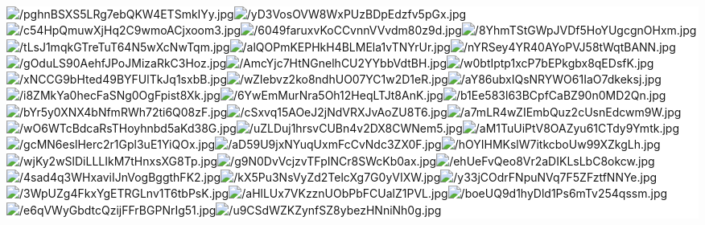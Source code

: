 <img src="https://image.tmdb.org/t/p/original/pghnBSXS5LRg7ebQKW4ETSmkIYy.jpg" alt="/pghnBSXS5LRg7ebQKW4ETSmkIYy.jpg" title="/pghnBSXS5LRg7ebQKW4ETSmkIYy.jpg"><img src="https://image.tmdb.org/t/p/original/yD3VosOVW8WxPUzBDpEdzfv5pGx.jpg" alt="/yD3VosOVW8WxPUzBDpEdzfv5pGx.jpg" title="/yD3VosOVW8WxPUzBDpEdzfv5pGx.jpg"><img src="https://image.tmdb.org/t/p/original/c54HpQmuwXjHq2C9wmoACjxoom3.jpg" alt="/c54HpQmuwXjHq2C9wmoACjxoom3.jpg" title="/c54HpQmuwXjHq2C9wmoACjxoom3.jpg"><img src="https://image.tmdb.org/t/p/original/6049faruxvKoCCvnnVVvdm80z9d.jpg" alt="/6049faruxvKoCCvnnVVvdm80z9d.jpg" title="/6049faruxvKoCCvnnVVvdm80z9d.jpg"><img src="https://image.tmdb.org/t/p/original/8YhmTStGWpJVDf5HoYUgcgnOHxm.jpg" alt="/8YhmTStGWpJVDf5HoYUgcgnOHxm.jpg" title="/8YhmTStGWpJVDf5HoYUgcgnOHxm.jpg"><img src="https://image.tmdb.org/t/p/original/tLsJ1mqkGTreTuT64N5wXcNwTqm.jpg" alt="/tLsJ1mqkGTreTuT64N5wXcNwTqm.jpg" title="/tLsJ1mqkGTreTuT64N5wXcNwTqm.jpg"><img src="https://image.tmdb.org/t/p/original/alQOPmKEPHkH4BLMEla1vTNYrUr.jpg" alt="/alQOPmKEPHkH4BLMEla1vTNYrUr.jpg" title="/alQOPmKEPHkH4BLMEla1vTNYrUr.jpg"><img src="https://image.tmdb.org/t/p/original/nYRSey4YR40AYoPVJ58tWqtBANN.jpg" alt="/nYRSey4YR40AYoPVJ58tWqtBANN.jpg" title="/nYRSey4YR40AYoPVJ58tWqtBANN.jpg"><img src="https://image.tmdb.org/t/p/original/gOduLS90AehfJPoJMizaRkC3Hoz.jpg" alt="/gOduLS90AehfJPoJMizaRkC3Hoz.jpg" title="/gOduLS90AehfJPoJMizaRkC3Hoz.jpg"><img src="https://image.tmdb.org/t/p/original/AmcYjc7HtNGnelhCU2YYbbVdtBH.jpg" alt="/AmcYjc7HtNGnelhCU2YYbbVdtBH.jpg" title="/AmcYjc7HtNGnelhCU2YYbbVdtBH.jpg"><img src="https://image.tmdb.org/t/p/original/w0btIptp1xcP7bEPkgbx8qEDsfK.jpg" alt="/w0btIptp1xcP7bEPkgbx8qEDsfK.jpg" title="/w0btIptp1xcP7bEPkgbx8qEDsfK.jpg"><img src="https://image.tmdb.org/t/p/original/xNCCG9bHted49BYFUlTkJq1sxbB.jpg" alt="/xNCCG9bHted49BYFUlTkJq1sxbB.jpg" title="/xNCCG9bHted49BYFUlTkJq1sxbB.jpg"><img src="https://image.tmdb.org/t/p/original/wZIebvz2ko8ndhUO07YC1w2D1eR.jpg" alt="/wZIebvz2ko8ndhUO07YC1w2D1eR.jpg" title="/wZIebvz2ko8ndhUO07YC1w2D1eR.jpg"><img src="https://image.tmdb.org/t/p/original/aY86ubxIQsNRYWO61IaO7dkeksj.jpg" alt="/aY86ubxIQsNRYWO61IaO7dkeksj.jpg" title="/aY86ubxIQsNRYWO61IaO7dkeksj.jpg"><img src="https://image.tmdb.org/t/p/original/i8ZMkYa0hecFaSNg0OgFpist8Xk.jpg" alt="/i8ZMkYa0hecFaSNg0OgFpist8Xk.jpg" title="/i8ZMkYa0hecFaSNg0OgFpist8Xk.jpg"><img src="https://image.tmdb.org/t/p/original/6YwEmMurNra5Oh12HeqLTJt8AnK.jpg" alt="/6YwEmMurNra5Oh12HeqLTJt8AnK.jpg" title="/6YwEmMurNra5Oh12HeqLTJt8AnK.jpg"><img src="https://image.tmdb.org/t/p/original/b1Ee583l63BCpfCaBZ90n0MD2Qn.jpg" alt="/b1Ee583l63BCpfCaBZ90n0MD2Qn.jpg" title="/b1Ee583l63BCpfCaBZ90n0MD2Qn.jpg"><img src="https://image.tmdb.org/t/p/original/bYr5y0XNX4bNfmRWh72ti6Q08zF.jpg" alt="/bYr5y0XNX4bNfmRWh72ti6Q08zF.jpg" title="/bYr5y0XNX4bNfmRWh72ti6Q08zF.jpg"><img src="https://image.tmdb.org/t/p/original/cSxvq15AOeJ2jNdVRXJvAoZU8T6.jpg" alt="/cSxvq15AOeJ2jNdVRXJvAoZU8T6.jpg" title="/cSxvq15AOeJ2jNdVRXJvAoZU8T6.jpg"><img src="https://image.tmdb.org/t/p/original/a7mLR4wZIEmbQuz2cUsnEdcwm9W.jpg" alt="/a7mLR4wZIEmbQuz2cUsnEdcwm9W.jpg" title="/a7mLR4wZIEmbQuz2cUsnEdcwm9W.jpg"><img src="https://image.tmdb.org/t/p/original/wO6WTcBdcaRsTHoyhnbd5aKd38G.jpg" alt="/wO6WTcBdcaRsTHoyhnbd5aKd38G.jpg" title="/wO6WTcBdcaRsTHoyhnbd5aKd38G.jpg"><img src="https://image.tmdb.org/t/p/original/uZLDuj1hrsvCUBn4v2DX8CWNem5.jpg" alt="/uZLDuj1hrsvCUBn4v2DX8CWNem5.jpg" title="/uZLDuj1hrsvCUBn4v2DX8CWNem5.jpg"><img src="https://image.tmdb.org/t/p/original/aM1TuUiPtV8OAZyu61CTdy9Ymtk.jpg" alt="/aM1TuUiPtV8OAZyu61CTdy9Ymtk.jpg" title="/aM1TuUiPtV8OAZyu61CTdy9Ymtk.jpg"><img src="https://image.tmdb.org/t/p/original/gcMN6eslHerc2r1Gpl3uE1YiQOx.jpg" alt="/gcMN6eslHerc2r1Gpl3uE1YiQOx.jpg" title="/gcMN6eslHerc2r1Gpl3uE1YiQOx.jpg"><img src="https://image.tmdb.org/t/p/original/aD59U9jxNYuqUxmFcCvNdc3ZX0F.jpg" alt="/aD59U9jxNYuqUxmFcCvNdc3ZX0F.jpg" title="/aD59U9jxNYuqUxmFcCvNdc3ZX0F.jpg"><img src="https://image.tmdb.org/t/p/original/hOYIHMKslW7itkcboUw99XZkgLh.jpg" alt="/hOYIHMKslW7itkcboUw99XZkgLh.jpg" title="/hOYIHMKslW7itkcboUw99XZkgLh.jpg"><img src="https://image.tmdb.org/t/p/original/wjKy2wSlDiLLLIkM7tHnxsXG8Tp.jpg" alt="/wjKy2wSlDiLLLIkM7tHnxsXG8Tp.jpg" title="/wjKy2wSlDiLLLIkM7tHnxsXG8Tp.jpg"><img src="https://image.tmdb.org/t/p/original/g9N0DvVcjzvTFpINCr8SWcKb0ax.jpg" alt="/g9N0DvVcjzvTFpINCr8SWcKb0ax.jpg" title="/g9N0DvVcjzvTFpINCr8SWcKb0ax.jpg"><img src="https://image.tmdb.org/t/p/original/ehUeFvQeo8Vr2aDIKLsLbC8okcw.jpg" alt="/ehUeFvQeo8Vr2aDIKLsLbC8okcw.jpg" title="/ehUeFvQeo8Vr2aDIKLsLbC8okcw.jpg"><img src="https://image.tmdb.org/t/p/original/4sad4q3WHxaviIJnVogBggthFK2.jpg" alt="/4sad4q3WHxaviIJnVogBggthFK2.jpg" title="/4sad4q3WHxaviIJnVogBggthFK2.jpg"><img src="https://image.tmdb.org/t/p/original/kX5Pu3NsVyZd2TelcXg7G0yVIXW.jpg" alt="/kX5Pu3NsVyZd2TelcXg7G0yVIXW.jpg" title="/kX5Pu3NsVyZd2TelcXg7G0yVIXW.jpg"><img src="https://image.tmdb.org/t/p/original/y33jCOdrFNpuNVq7F5ZFztfNNYe.jpg" alt="/y33jCOdrFNpuNVq7F5ZFztfNNYe.jpg" title="/y33jCOdrFNpuNVq7F5ZFztfNNYe.jpg"><img src="https://image.tmdb.org/t/p/original/3WpUZg4FkxYgETRGLnv1T6tbPsK.jpg" alt="/3WpUZg4FkxYgETRGLnv1T6tbPsK.jpg" title="/3WpUZg4FkxYgETRGLnv1T6tbPsK.jpg"><img src="https://image.tmdb.org/t/p/original/aHlLUx7VKzznUObPbFCUalZ1PVL.jpg" alt="/aHlLUx7VKzznUObPbFCUalZ1PVL.jpg" title="/aHlLUx7VKzznUObPbFCUalZ1PVL.jpg"><img src="https://image.tmdb.org/t/p/original/boeUQ9d1hyDld1Ps6mTv254qssm.jpg" alt="/boeUQ9d1hyDld1Ps6mTv254qssm.jpg" title="/boeUQ9d1hyDld1Ps6mTv254qssm.jpg"><img src="https://image.tmdb.org/t/p/original/e6qVWyGbdtcQzijFFrBGPNrIg51.jpg" alt="/e6qVWyGbdtcQzijFFrBGPNrIg51.jpg" title="/e6qVWyGbdtcQzijFFrBGPNrIg51.jpg"><img src="https://image.tmdb.org/t/p/original/u9CSdWZKZynfSZ8ybezHNniNh0g.jpg" alt="/u9CSdWZKZynfSZ8ybezHNniNh0g.jpg" title="/u9CSdWZKZynfSZ8ybezHNniNh0g.jpg">